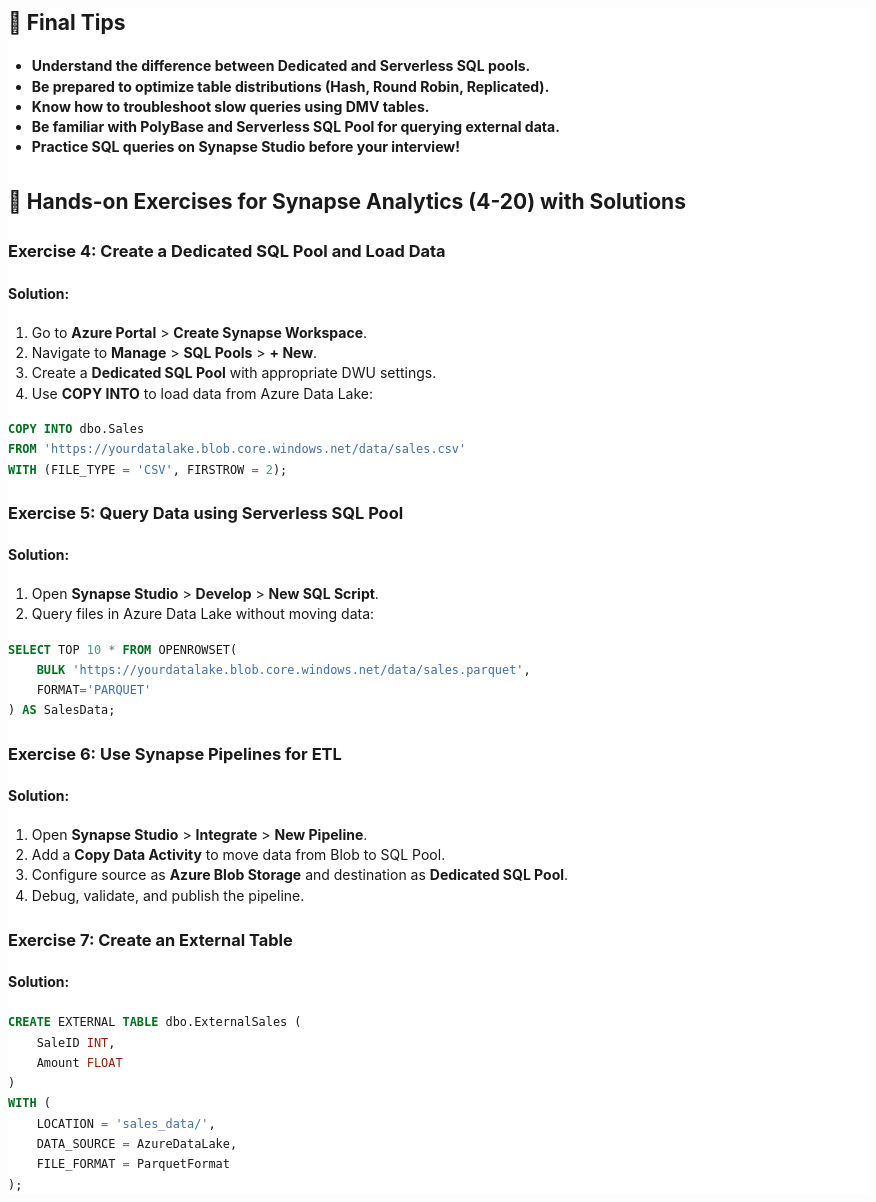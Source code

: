 
## **🚀 Final Tips**
- **Understand the difference between Dedicated and Serverless SQL pools.**
- **Be prepared to optimize table distributions (Hash, Round Robin, Replicated).**
- **Know how to troubleshoot slow queries using DMV tables.**
- **Be familiar with PolyBase and Serverless SQL Pool for querying external data.**
- **Practice SQL queries on Synapse Studio before your interview!**

## **🔹 Hands-on Exercises for Synapse Analytics (4-20) with Solutions**

### **Exercise 4: Create a Dedicated SQL Pool and Load Data**
#### Solution:
1. Go to **Azure Portal** > **Create Synapse Workspace**.
2. Navigate to **Manage** > **SQL Pools** > **+ New**.
3. Create a **Dedicated SQL Pool** with appropriate DWU settings.
4. Use **COPY INTO** to load data from Azure Data Lake:
```sql
COPY INTO dbo.Sales
FROM 'https://yourdatalake.blob.core.windows.net/data/sales.csv'
WITH (FILE_TYPE = 'CSV', FIRSTROW = 2);
```

### **Exercise 5: Query Data using Serverless SQL Pool**
#### Solution:
1. Open **Synapse Studio** > **Develop** > **New SQL Script**.
2. Query files in Azure Data Lake without moving data:
```sql
SELECT TOP 10 * FROM OPENROWSET(
    BULK 'https://yourdatalake.blob.core.windows.net/data/sales.parquet',
    FORMAT='PARQUET'
) AS SalesData;
```

### **Exercise 6: Use Synapse Pipelines for ETL**
#### Solution:
1. Open **Synapse Studio** > **Integrate** > **New Pipeline**.
2. Add a **Copy Data Activity** to move data from Blob to SQL Pool.
3. Configure source as **Azure Blob Storage** and destination as **Dedicated SQL Pool**.
4. Debug, validate, and publish the pipeline.

### **Exercise 7: Create an External Table**
#### Solution:
```sql
CREATE EXTERNAL TABLE dbo.ExternalSales (
    SaleID INT,
    Amount FLOAT
)
WITH (
    LOCATION = 'sales_data/',
    DATA_SOURCE = AzureDataLake,
    FILE_FORMAT = ParquetFormat
);
```
